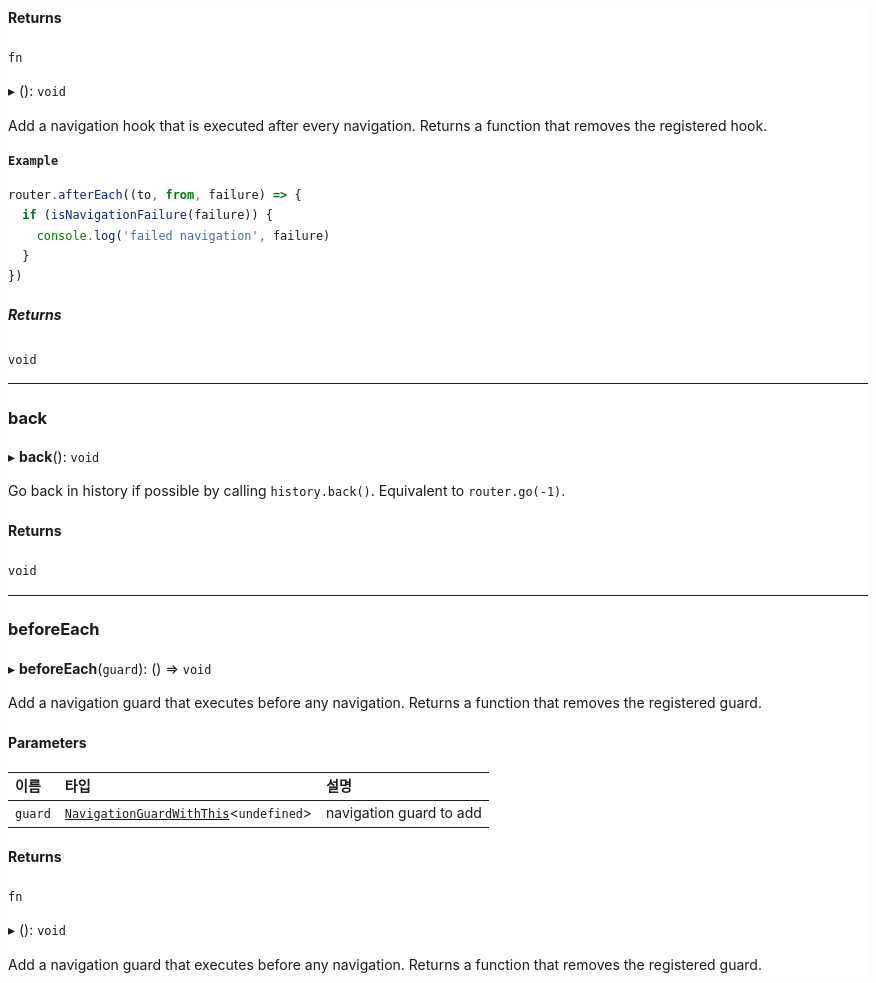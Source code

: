 #### Returns

`fn`

▸ (): `void`

Add a navigation hook that is executed after every navigation. Returns a
function that removes the registered hook.

**`Example`**

```js
router.afterEach((to, from, failure) => {
  if (isNavigationFailure(failure)) {
    console.log('failed navigation', failure)
  }
})
```

##### Returns

`void`

___

### back

▸ **back**(): `void`

Go back in history if possible by calling `history.back()`. Equivalent to
`router.go(-1)`.

#### Returns

`void`

___

### beforeEach

▸ **beforeEach**(`guard`): () => `void`

Add a navigation guard that executes before any navigation. Returns a
function that removes the registered guard.

#### Parameters

| 이름 | 타입 | 설명 |
| :------ | :------ | :------ |
| `guard` | [`NavigationGuardWithThis`](NavigationGuardWithThis.md)<`undefined`\> | navigation guard to add |

#### Returns

`fn`

▸ (): `void`

Add a navigation guard that executes before any navigation. Returns a
function that removes the registered guard.
